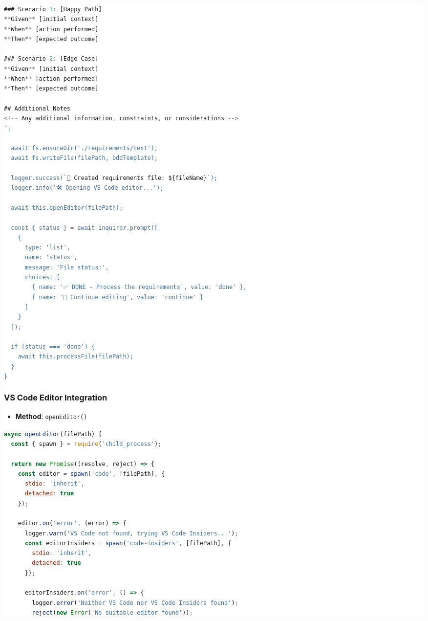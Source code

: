 ```javascript
### Scenario 1: [Happy Path]
**Given** [initial context]
**When** [action performed]
**Then** [expected outcome]

### Scenario 2: [Edge Case]
**Given** [initial context]
**When** [action performed]
**Then** [expected outcome]

## Additional Notes
<!-- Any additional information, constraints, or considerations -->
`;

  await fs.ensureDir('./requirements/text');
  await fs.writeFile(filePath, bddTemplate);

  logger.success(`📄 Created requirements file: ${fileName}`);
  logger.info('🛠️ Opening VS Code editor...');

  await this.openEditor(filePath);

  const { status } = await inquirer.prompt([
    {
      type: 'list',
      name: 'status',
      message: 'File status:',
      choices: [
        { name: '✅ DONE - Process the requirements', value: 'done' },
        { name: '🔄 Continue editing', value: 'continue' }
      ]
    }
  ]);

  if (status === 'done') {
    await this.processFile(filePath);
  }
}
```

### **VS Code Editor Integration**

- **Method**: `openEditor()`

```javascript
async openEditor(filePath) {
  const { spawn } = require('child_process');

  return new Promise((resolve, reject) => {
    const editor = spawn('code', [filePath], {
      stdio: 'inherit',
      detached: true
    });

    editor.on('error', (error) => {
      logger.warn('VS Code not found, trying VS Code Insiders...');
      const editorInsiders = spawn('code-insiders', [filePath], {
        stdio: 'inherit',
        detached: true
      });

      editorInsiders.on('error', () => {
        logger.error('Neither VS Code nor VS Code Insiders found');
        reject(new Error('No suitable editor found'));
```